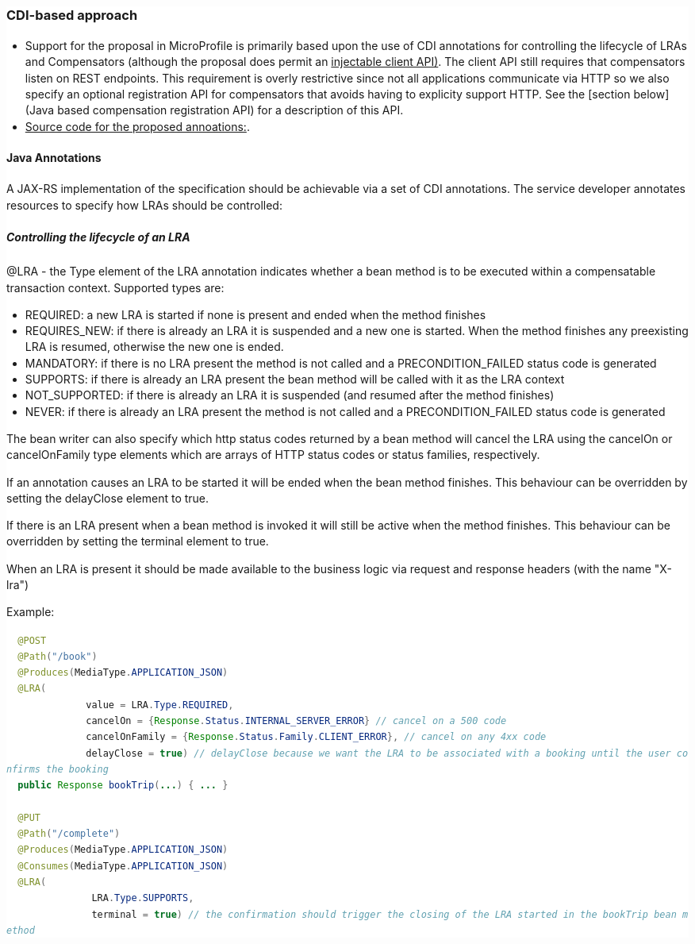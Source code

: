 ### CDI-based approach 

* Support for the proposal in MicroProfile is primarily based upon the use of CDI annotations for controlling the lifecycle of LRAs and Compensators (although the proposal
does permit an [injectable client API)](lra-annotations/src/main/java/org/eclipse/microprofile/lra/client/LRAClientAPI.java). The client API still requires that compensators listen on REST endpoints. This requirement is overly restrictive since not all applications communicate via HTTP so we also specify an optional registration API for compensators that avoids having to explicity support HTTP. See the [section below](Java based compensation registration API) for a description of this API.
* [Source code for the proposed annoations:](lra-annotations/src/main/java/org/eclipse/microprofile/lra/annotation). 

#### Java Annotations
 
A JAX-RS implementation of the specification should be achievable via a set of CDI annotations. The service developer annotates resources to specify how LRAs should be controlled:
 
##### Controlling the lifecycle of an LRA
 
@LRA - the Type element of the LRA annotation indicates whether a bean method is to be executed within a compensatable transaction context. Supported types are:
 
* REQUIRED: a new LRA is started if none is present and ended when the method finishes
* REQUIRES_NEW: if there is already an LRA it is suspended and a new one is started. When the method finishes any preexisting LRA is resumed, otherwise the new one is ended.
* MANDATORY: if there is no LRA present the method is not called and a PRECONDITION_FAILED status code is generated
* SUPPORTS: if there is already an LRA present the bean method will be called with it as the LRA context
* NOT_SUPPORTED: if there is already an LRA it is suspended (and resumed after the method finishes)
* NEVER: if there is already an LRA present the method is not called and a PRECONDITION_FAILED status code is generated
 
The bean writer can also specify which http status codes returned by a bean method will cancel the LRA using the cancelOn or cancelOnFamily type elements which are arrays of HTTP status codes or status families, respectively.
 
If an annotation causes an LRA to be started it will be ended when the bean method finishes. This behaviour can be overridden by setting the delayClose element to true.
 
If there is an LRA present when a bean method is invoked it will still be active when the method finishes. This behaviour can be overridden by setting the terminal element to true.
 
When an LRA is present it should be made available to the business logic via request and response headers (with the name "X-lra")
 
Example:
 
```java
  @POST
  @Path("/book")
  @Produces(MediaType.APPLICATION_JSON)
  @LRA(
              value = LRA.Type.REQUIRED,
              cancelOn = {Response.Status.INTERNAL_SERVER_ERROR} // cancel on a 500 code
              cancelOnFamily = {Response.Status.Family.CLIENT_ERROR}, // cancel on any 4xx code
              delayClose = true) // delayClose because we want the LRA to be associated with a booking until the user confirms the booking
  public Response bookTrip(...) { ... }
 
  @PUT
  @Path("/complete")
  @Produces(MediaType.APPLICATION_JSON)
  @Consumes(MediaType.APPLICATION_JSON)
  @LRA(
               LRA.Type.SUPPORTS,
               terminal = true) // the confirmation should trigger the closing of the LRA started in the bookTrip bean method
```
